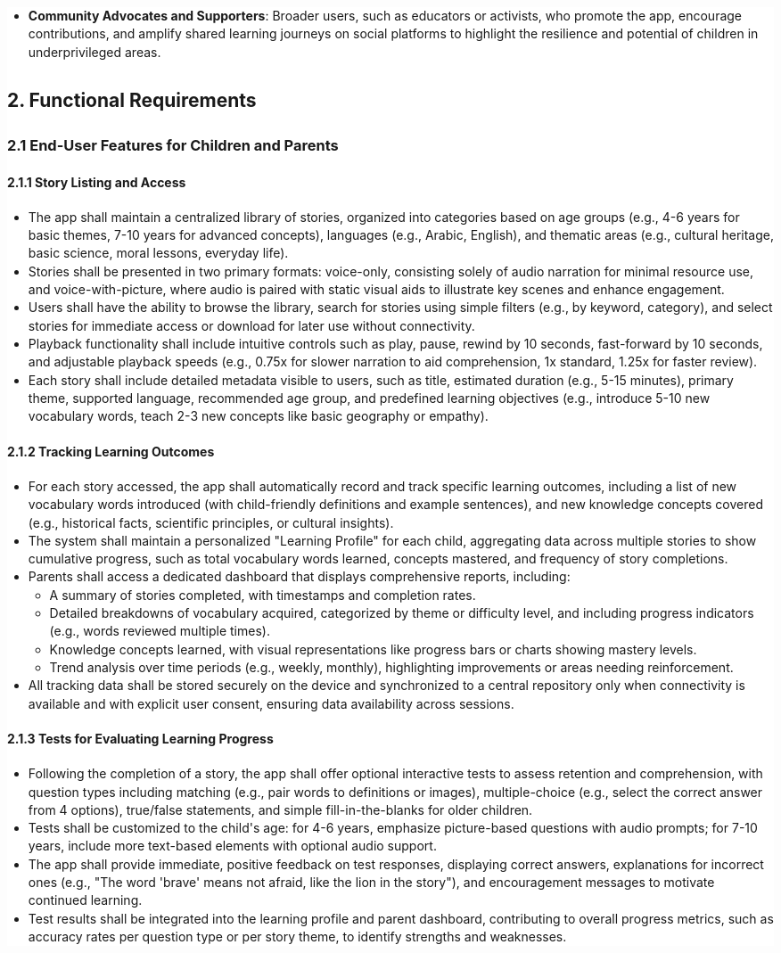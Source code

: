 - **Community Advocates and Supporters**: Broader users, such as educators or activists, who promote the app, encourage contributions, and amplify shared learning journeys on social platforms to highlight the resilience and potential of children in underprivileged areas.

## 2. Functional Requirements

### 2.1 End-User Features for Children and Parents

#### 2.1.1 Story Listing and Access
- The app shall maintain a centralized library of stories, organized into categories based on age groups (e.g., 4-6 years for basic themes, 7-10 years for advanced concepts), languages (e.g., Arabic, English), and thematic areas (e.g., cultural heritage, basic science, moral lessons, everyday life).
- Stories shall be presented in two primary formats: voice-only, consisting solely of audio narration for minimal resource use, and voice-with-picture, where audio is paired with static visual aids to illustrate key scenes and enhance engagement.
- Users shall have the ability to browse the library, search for stories using simple filters (e.g., by keyword, category), and select stories for immediate access or download for later use without connectivity.
- Playback functionality shall include intuitive controls such as play, pause, rewind by 10 seconds, fast-forward by 10 seconds, and adjustable playback speeds (e.g., 0.75x for slower narration to aid comprehension, 1x standard, 1.25x for faster review).
- Each story shall include detailed metadata visible to users, such as title, estimated duration (e.g., 5-15 minutes), primary theme, supported language, recommended age group, and predefined learning objectives (e.g., introduce 5-10 new vocabulary words, teach 2-3 new concepts like basic geography or empathy).

#### 2.1.2 Tracking Learning Outcomes
- For each story accessed, the app shall automatically record and track specific learning outcomes, including a list of new vocabulary words introduced (with child-friendly definitions and example sentences), and new knowledge concepts covered (e.g., historical facts, scientific principles, or cultural insights).
- The system shall maintain a personalized "Learning Profile" for each child, aggregating data across multiple stories to show cumulative progress, such as total vocabulary words learned, concepts mastered, and frequency of story completions.
- Parents shall access a dedicated dashboard that displays comprehensive reports, including:
  - A summary of stories completed, with timestamps and completion rates.
  - Detailed breakdowns of vocabulary acquired, categorized by theme or difficulty level, and including progress indicators (e.g., words reviewed multiple times).
  - Knowledge concepts learned, with visual representations like progress bars or charts showing mastery levels.
  - Trend analysis over time periods (e.g., weekly, monthly), highlighting improvements or areas needing reinforcement.
- All tracking data shall be stored securely on the device and synchronized to a central repository only when connectivity is available and with explicit user consent, ensuring data availability across sessions.

#### 2.1.3 Tests for Evaluating Learning Progress
- Following the completion of a story, the app shall offer optional interactive tests to assess retention and comprehension, with question types including matching (e.g., pair words to definitions or images), multiple-choice (e.g., select the correct answer from 4 options), true/false statements, and simple fill-in-the-blanks for older children.
- Tests shall be customized to the child's age: for 4-6 years, emphasize picture-based questions with audio prompts; for 7-10 years, include more text-based elements with optional audio support.
- The app shall provide immediate, positive feedback on test responses, displaying correct answers, explanations for incorrect ones (e.g., "The word 'brave' means not afraid, like the lion in the story"), and encouragement messages to motivate continued learning.
- Test results shall be integrated into the learning profile and parent dashboard, contributing to overall progress metrics, such as accuracy rates per question type or per story theme, to identify strengths and weaknesses.
